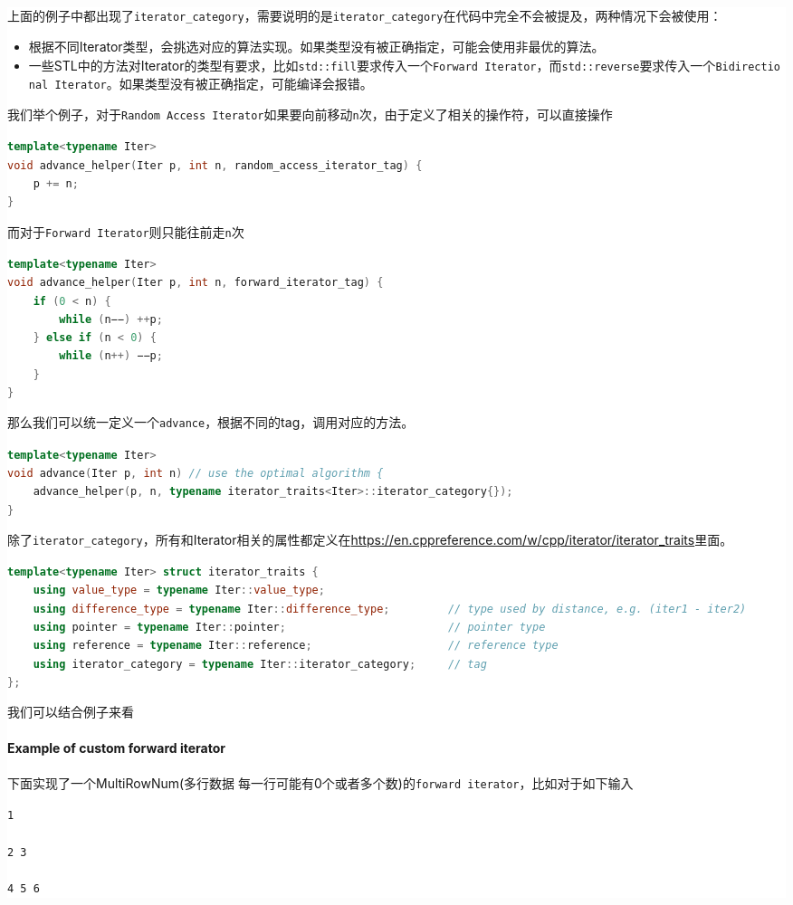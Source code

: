 上面的例子中都出现了`iterator_category`，需要说明的是`iterator_category`在代码中完全不会被提及，两种情况下会被使用：

* 根据不同Iterator类型，会挑选对应的算法实现。如果类型没有被正确指定，可能会使用非最优的算法。
* 一些STL中的方法对Iterator的类型有要求，比如`std::fill`要求传入一个`Forward Iterator`，而`std::reverse`要求传入一个`Bidirectional Iterator`。如果类型没有被正确指定，可能编译会报错。

我们举个例子，对于`Random Access Iterator`如果要向前移动`n`次，由于定义了相关的操作符，可以直接操作

```c++
template<typename Iter>
void advance_helper(Iter p, int n, random_access_iterator_tag) {
    p += n;
}
```

而对于`Forward Iterator`则只能往前走`n`次

```c++
template<typename Iter>
void advance_helper(Iter p, int n, forward_iterator_tag) {
    if (0 < n) {
        while (n−−) ++p;
    } else if (n < 0) {
        while (n++) −−p;
    }
}
```

那么我们可以统一定义一个`advance`，根据不同的tag，调用对应的方法。

```c++
template<typename Iter>
void advance(Iter p, int n) // use the optimal algorithm {
    advance_helper(p, n, typename iterator_traits<Iter>::iterator_category{});
}
```

除了`iterator_category`，所有和Iterator相关的属性都定义在<https://en.cppreference.com/w/cpp/iterator/iterator_traits>里面。

```c++
template<typename Iter> struct iterator_traits {
    using value_type = typename Iter::value_type;
    using difference_type = typename Iter::difference_type;         // type used by distance, e.g. (iter1 - iter2)
    using pointer = typename Iter::pointer;                         // pointer type
    using reference = typename Iter::reference;                     // reference type
    using iterator_category = typename Iter::iterator_category;     // tag
};
```

我们可以结合例子来看

#### Example of custom forward iterator

下面实现了一个MultiRowNum(多行数据 每一行可能有0个或者多个数)的`forward iterator`，比如对于如下输入

```
1

2 3

4 5 6
```
